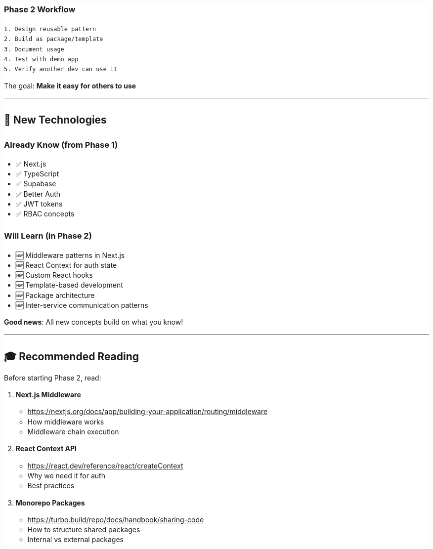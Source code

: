 ### Phase 2 Workflow

```bash
1. Design reusable pattern
2. Build as package/template
3. Document usage
4. Test with demo app
5. Verify another dev can use it
```

The goal: **Make it easy for others to use**

---

## 📖 New Technologies

### Already Know (from Phase 1)

- ✅ Next.js
- ✅ TypeScript
- ✅ Supabase
- ✅ Better Auth
- ✅ JWT tokens
- ✅ RBAC concepts

### Will Learn (in Phase 2)

- 🆕 Middleware patterns in Next.js
- 🆕 React Context for auth state
- 🆕 Custom React hooks
- 🆕 Template-based development
- 🆕 Package architecture
- 🆕 Inter-service communication patterns

**Good news**: All new concepts build on what you know!

---

## 🎓 Recommended Reading

Before starting Phase 2, read:

1. **Next.js Middleware**
   - https://nextjs.org/docs/app/building-your-application/routing/middleware
   - How middleware works
   - Middleware chain execution

2. **React Context API**
   - https://react.dev/reference/react/createContext
   - Why we need it for auth
   - Best practices

3. **Monorepo Packages**
   - https://turbo.build/repo/docs/handbook/sharing-code
   - How to structure shared packages
   - Internal vs external packages
